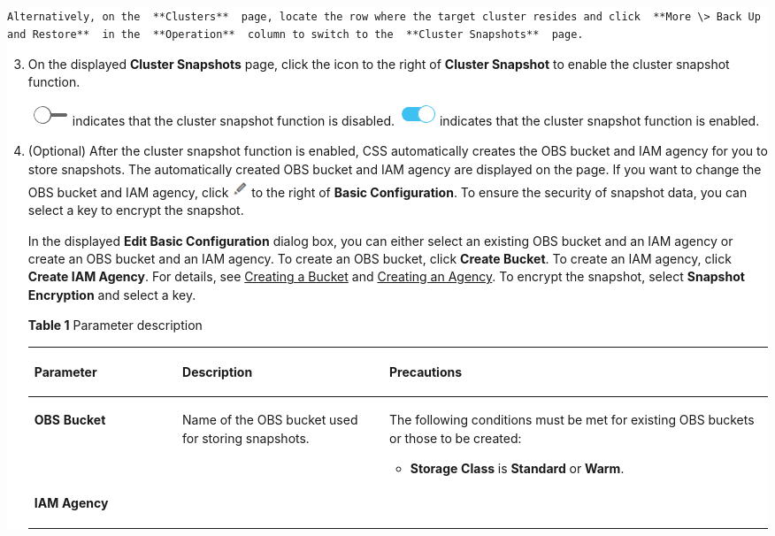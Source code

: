     Alternatively, on the  **Clusters**  page, locate the row where the target cluster resides and click  **More \> Back Up and Restore**  in the  **Operation**  column to switch to the  **Cluster Snapshots**  page.

3.  On the displayed  **Cluster Snapshots**  page, click the icon to the right of  **Cluster Snapshot**  to enable the cluster snapshot function.

    ![](figures/icon-close.png)  indicates that the cluster snapshot function is disabled.  ![](figures/icon-open-dt.png)  indicates that the cluster snapshot function is enabled.

4.  <a name="li1597517249415"></a>\(Optional\) After the cluster snapshot function is enabled, CSS automatically creates the OBS bucket and IAM agency for you to store snapshots. The automatically created OBS bucket and IAM agency are displayed on the page. If you want to change the OBS bucket and IAM agency, click  ![](figures/icon-edit.png)  to the right of  **Basic Configuration**. To ensure the security of snapshot data, you can select a key to encrypt the snapshot.

    In the displayed  **Edit Basic Configuration**  dialog box, you can either select an existing OBS bucket and an IAM agency or create an OBS bucket and an IAM agency. To create an OBS bucket, click  **Create Bucket**. To create an IAM agency, click  **Create IAM Agency**. For details, see  [Creating a Bucket](https://docs.otc.t-systems.com/en-us/usermanual/obs/en-us_topic_0045853662.html)  and  [Creating an Agency](https://docs.otc.t-systems.com/en-us/usermanual/iam/en-us_topic_0046613147.html). To encrypt the snapshot, select  **Snapshot Encryption**  and select a key.

    **Table  1**  Parameter description

    <a name="table109611127114919"></a>
    <table><thead align="left"><tr id="row595810278493"><th class="cellrowborder" valign="top" width="20%" id="mcps1.2.4.1.1"><p id="p695812714916"><a name="p695812714916"></a><a name="p695812714916"></a>Parameter</p>
    </th>
    <th class="cellrowborder" valign="top" width="27.98%" id="mcps1.2.4.1.2"><p id="p1395852774918"><a name="p1395852774918"></a><a name="p1395852774918"></a>Description</p>
    </th>
    <th class="cellrowborder" valign="top" width="52.019999999999996%" id="mcps1.2.4.1.3"><p id="p495862734918"><a name="p495862734918"></a><a name="p495862734918"></a>Precautions</p>
    </th>
    </tr>
    </thead>
    <tbody><tr id="row296002719498"><td class="cellrowborder" valign="top" width="20%" headers="mcps1.2.4.1.1 "><p id="p89581827124914"><a name="p89581827124914"></a><a name="p89581827124914"></a><span class="parmname" id="parmname1813322312316"><a name="parmname1813322312316"></a><a name="parmname1813322312316"></a><b>OBS Bucket</b></span></p>
    </td>
    <td class="cellrowborder" valign="top" width="27.98%" headers="mcps1.2.4.1.2 "><p id="p795832712491"><a name="p795832712491"></a><a name="p795832712491"></a>Name of the OBS bucket used for storing snapshots.</p>
    </td>
    <td class="cellrowborder" valign="top" width="52.019999999999996%" headers="mcps1.2.4.1.3 "><p id="p169581927104917"><a name="p169581927104917"></a><a name="p169581927104917"></a>The following conditions must be met for existing OBS buckets or those to be created:</p>
    <a name="ul196015276499"></a><a name="ul196015276499"></a><ul id="ul196015276499"><li><span class="parmname" id="parmname10958122794915"><a name="parmname10958122794915"></a><a name="parmname10958122794915"></a><b>Storage Class</b></span> is <span class="parmvalue" id="parmvalue8960162719491"><a name="parmvalue8960162719491"></a><a name="parmvalue8960162719491"></a><b>Standard</b></span> or <strong id="b19327185411268"><a name="b19327185411268"></a><a name="b19327185411268"></a>Warm</strong>.</li></ul>
    </td>
    </tr>
    <tr id="row1996112794910"><td class="cellrowborder" valign="top" width="20%" headers="mcps1.2.4.1.1 "><p id="p3960172744913"><a name="p3960172744913"></a><a name="p3960172744913"></a><span class="parmname" id="parmname4409107279"><a name="parmname4409107279"></a><a name="parmname4409107279"></a><b>IAM Agency</b></span></p>
    </td>